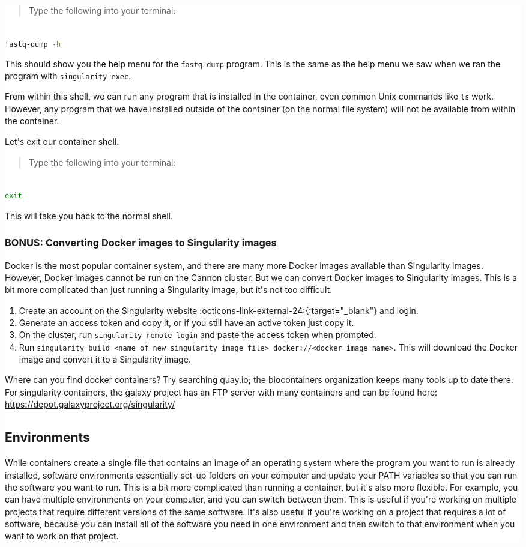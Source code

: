 > Type the following into your terminal:

```bash 

fastq-dump -h

```

This should show you the help menu for the `fastq-dump` program. This is the same as the help menu we saw when we ran the program with `singularity exec`.

From within this shell, we can run any program that is installed in the container, even common Unix commands like `ls` work. However, any program that we have installed outside of the container (on the normal file system) will not be available from within the container.

Let's exit our container shell.

> Type the following into your terminal:

```bash

exit

```

This will take you back to the normal shell.

### BONUS: Converting Docker images to Singularity images

Docker is the most popular container system, and there are many more Docker images available than Singularity images. However, Docker images cannot be run on the Cannon cluster. But we can convert Docker images to Singularity images. This is a bit more complicated than just running a Singularity image, but it's not too difficult.

1. Create an account on [the Singularity website :octicons-link-external-24:](https://cloud.sylabs.io/){:target="_blank"} and login.
2. Generate an access token and copy it, or if you still have an active token just copy it.
3. On the cluster, run `singularity remote login` and paste the access token when prompted.
4. Run `singularity build <name of new singularity image file> docker://<docker image name>`. This will download the Docker image and convert it to a Singularity image.

Where can you find docker containers? Try searching quay.io; the biocontainers organization keeps many tools up to date there. For singularity containers, the galaxy project has an FTP server with many containers and can be found here: https://depot.galaxyproject.org/singularity/

## Environments

While containers create a single file that contains an image of an operating system where the program you want to run is already installed, software environments essentially set-up folders on your computer and update your PATH variables so that you can run the software you want to run. This is a bit more complicated than running a container, but it's also more flexible. For example, you can have multiple environments on your computer, and you can switch between them. This is useful if you're working on multiple projects that require different versions of the same software. It's also useful if you're working on a project that requires a lot of software, because you can install all of the software you need in one environment and then switch to that environment when you want to work on that project.
